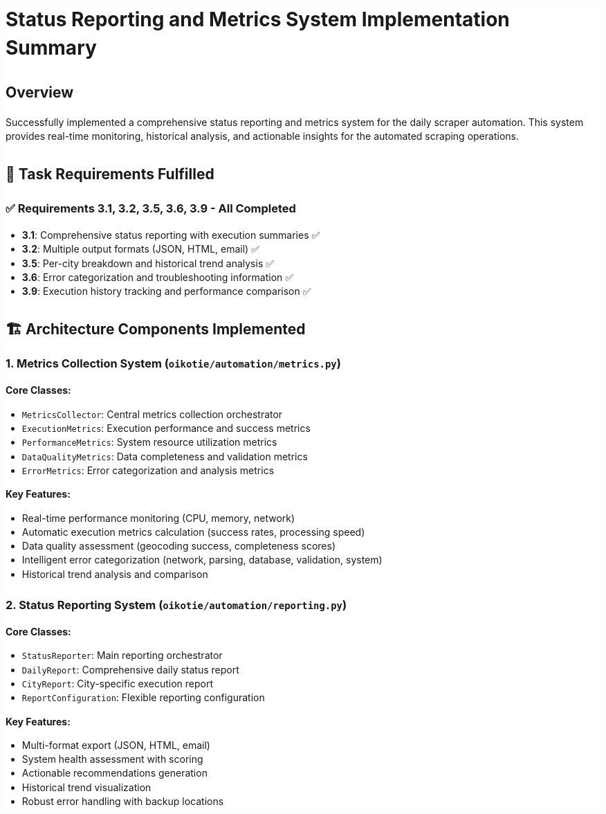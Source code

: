 # Status Reporting and Metrics System Implementation Summary

## Overview

Successfully implemented a comprehensive status reporting and metrics system for the daily scraper automation. This system provides real-time monitoring, historical analysis, and actionable insights for the automated scraping operations.

## 🎯 Task Requirements Fulfilled

### ✅ Requirements 3.1, 3.2, 3.5, 3.6, 3.9 - All Completed

- **3.1**: Comprehensive status reporting with execution summaries ✅
- **3.2**: Multiple output formats (JSON, HTML, email) ✅  
- **3.5**: Per-city breakdown and historical trend analysis ✅
- **3.6**: Error categorization and troubleshooting information ✅
- **3.9**: Execution history tracking and performance comparison ✅

## 🏗️ Architecture Components Implemented

### 1. Metrics Collection System (`oikotie/automation/metrics.py`)

**Core Classes:**
- `MetricsCollector`: Central metrics collection orchestrator
- `ExecutionMetrics`: Execution performance and success metrics
- `PerformanceMetrics`: System resource utilization metrics
- `DataQualityMetrics`: Data completeness and validation metrics
- `ErrorMetrics`: Error categorization and analysis metrics

**Key Features:**
- Real-time performance monitoring (CPU, memory, network)
- Automatic execution metrics calculation (success rates, processing speed)
- Data quality assessment (geocoding success, completeness scores)
- Intelligent error categorization (network, parsing, database, validation, system)
- Historical trend analysis and comparison

### 2. Status Reporting System (`oikotie/automation/reporting.py`)

**Core Classes:**
- `StatusReporter`: Main reporting orchestrator
- `DailyReport`: Comprehensive daily status report
- `CityReport`: City-specific execution report
- `ReportConfiguration`: Flexible reporting configuration

**Key Features:**
- Multi-format export (JSON, HTML, email)
- System health assessment with scoring
- Actionable recommendations generation
- Historical trend visualization
- Robust error handling with backup locations
